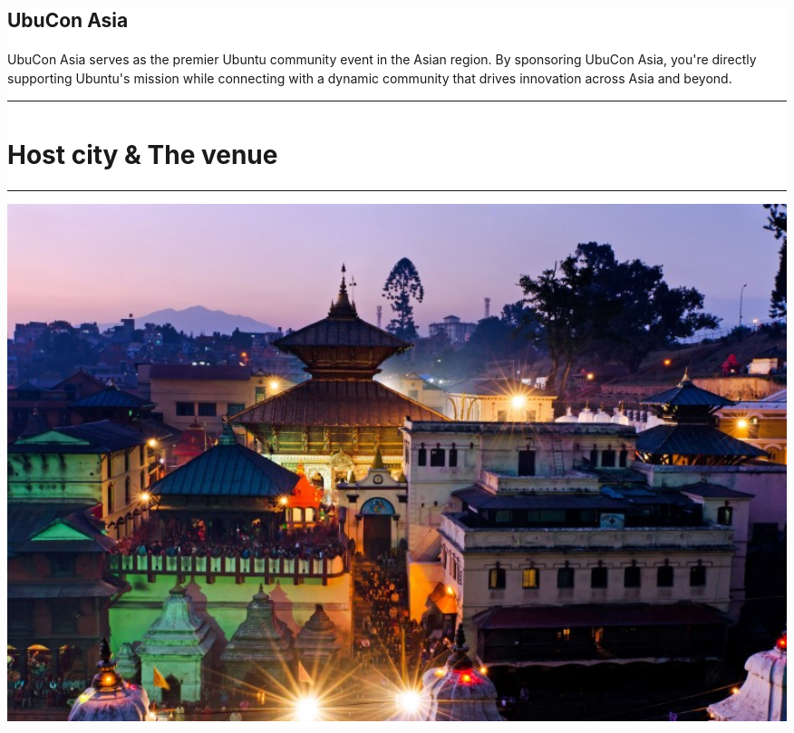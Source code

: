 ## UbuCon Asia

UbuCon Asia serves as the premier Ubuntu community event in the Asian region. By sponsoring UbuCon Asia, you're directly supporting Ubuntu's mission while connecting with a dynamic community that drives innovation across Asia and beyond.


---
# Host city & The venue
<hr/>
<div style="display: flex; flex-direction: row; align-items: flex-start;">
    <div style="flex: 1">
    <img src="./assets/pashupatinath_temple.jpg" style="width: 100%; object-fit: cover;"> 